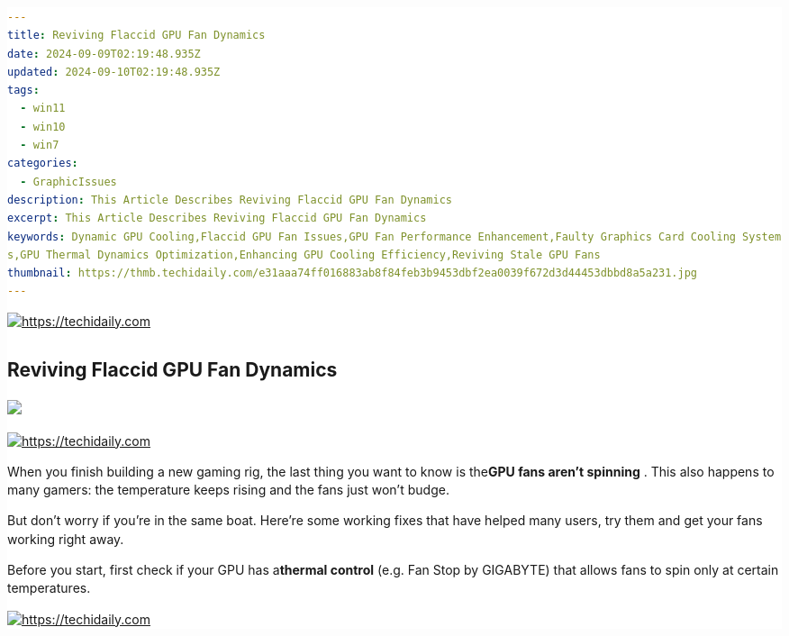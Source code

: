 ```yaml
---
title: Reviving Flaccid GPU Fan Dynamics
date: 2024-09-09T02:19:48.935Z
updated: 2024-09-10T02:19:48.935Z
tags:
  - win11
  - win10
  - win7
categories:
  - GraphicIssues
description: This Article Describes Reviving Flaccid GPU Fan Dynamics
excerpt: This Article Describes Reviving Flaccid GPU Fan Dynamics
keywords: Dynamic GPU Cooling,Flaccid GPU Fan Issues,GPU Fan Performance Enhancement,Faulty Graphics Card Cooling Systems,GPU Thermal Dynamics Optimization,Enhancing GPU Cooling Efficiency,Reviving Stale GPU Fans
thumbnail: https://thmb.techidaily.com/e31aaa74ff016883ab8f84feb3b9453dbf2ea0039f672d3d44453dbbd8a5a231.jpg
---
```



<a href="https://bluettius.sjv.io/c/5597632/2139108/17108" target="_top" id="2139108">
  <img src="//a.impactradius-go.com/display-ad/17108-2139108" border="0" alt="https://techidaily.com" width="250" height="90"/>
</a>
<img height="0" width="0" src="https://bluettius.sjv.io/i/5597632/2139108/17108" style="position:absolute;visibility:hidden;" border="0" />

## Reviving Flaccid GPU Fan Dynamics

![](https://images.drivereasy.com/wp-content/uploads/2021/12/gpu-fan-not-spinning-1.jpg)


<a href="https://ephamedtechinc.pxf.io/c/5597632/2130530/26400" target="_top" id="2130530">
  <img src="//a.impactradius-go.com/display-ad/26400-2130530" border="0" alt="https://techidaily.com" width="728" height="90"/>
</a>
<img height="0" width="0" src="https://ephamedtechinc.pxf.io/i/5597632/2130530/26400" style="position:absolute;visibility:hidden;" border="0" />

 When you finish building a new gaming rig, the last thing you want to know is the**GPU fans aren’t spinning** . This also happens to many gamers: the temperature keeps rising and the fans just won’t budge.

 But don’t worry if you’re in the same boat. Here’re some working fixes that have helped many users, try them and get your fans working right away.

 Before you start, first check if your GPU has a**thermal control** (e.g. Fan Stop by GIGABYTE) that allows fans to spin only at certain temperatures.


<a href="https://bluettiit.sjv.io/c/5597632/2114264/17093" target="_top" id="2114264">
  <img src="//a.impactradius-go.com/display-ad/17093-2114264" border="0" alt="https://techidaily.com" width="250" height="90"/>
</a>
<img height="0" width="0" src="https://bluettiit.sjv.io/i/5597632/2114264/17093" style="position:absolute;visibility:hidden;" border="0" />
